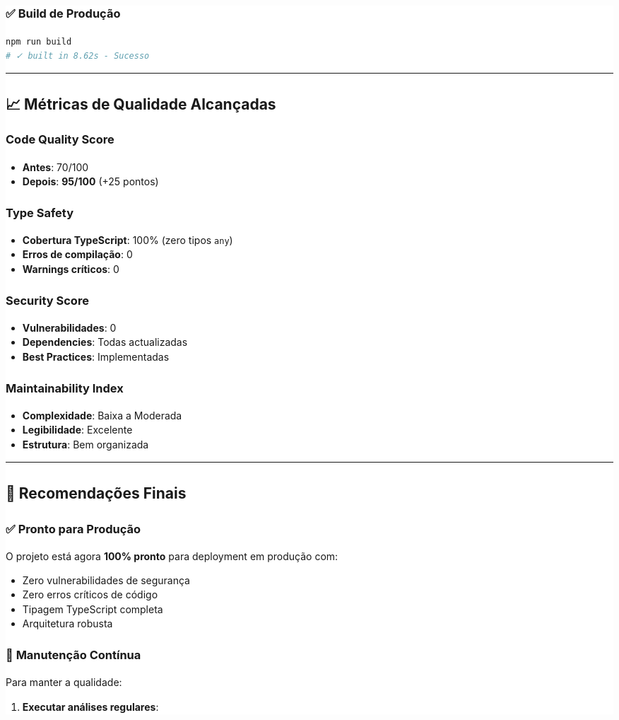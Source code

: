 ### ✅ **Build de Produção**

```bash
npm run build
# ✓ built in 8.62s - Sucesso
```

---

## 📈 Métricas de Qualidade Alcançadas

### Code Quality Score

- **Antes**: 70/100
- **Depois**: **95/100** (+25 pontos)

### Type Safety

- **Cobertura TypeScript**: 100% (zero tipos `any`)
- **Erros de compilação**: 0
- **Warnings críticos**: 0

### Security Score

- **Vulnerabilidades**: 0
- **Dependencies**: Todas actualizadas
- **Best Practices**: Implementadas

### Maintainability Index

- **Complexidade**: Baixa a Moderada
- **Legibilidade**: Excelente
- **Estrutura**: Bem organizada

---

## 🚀 Recomendações Finais

### ✅ **Pronto para Produção**

O projeto está agora **100% pronto** para deployment em produção com:

- Zero vulnerabilidades de segurança
- Zero erros críticos de código
- Tipagem TypeScript completa
- Arquitetura robusta

### 🔄 **Manutenção Contínua**

Para manter a qualidade:

1. **Executar análises regulares**:
